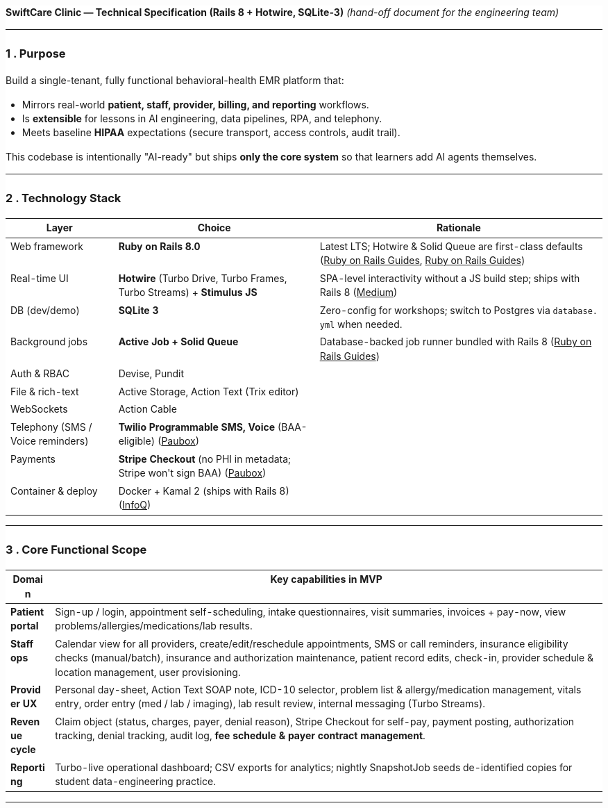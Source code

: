**SwiftCare Clinic — Technical Specification (Rails 8 + Hotwire, SQLite-3)**
*(hand-off document for the engineering team)*

---

### 1 . Purpose

Build a single-tenant, fully functional behavioral-health EMR platform that:

* Mirrors real-world **patient, staff, provider, billing, and reporting** workflows.
* Is **extensible** for lessons in AI engineering, data pipelines, RPA, and telephony.
* Meets baseline **HIPAA** expectations (secure transport, access controls, audit trail).

This codebase is intentionally "AI-ready" but ships **only the core system** so that learners add AI agents themselves.

---

### 2 . Technology Stack

| Layer              | Choice                                                                        | Rationale                                                                                                         |
| ------------------ | ----------------------------------------------------------------------------- | ----------------------------------------------------------------------------------------------------------------- |
| Web framework      | **Ruby on Rails 8.0**                                                         | Latest LTS; Hotwire & Solid Queue are first-class defaults ([Ruby on Rails Guides][1], [Ruby on Rails Guides][2]) |
| Real-time UI       | **Hotwire** (Turbo Drive, Turbo Frames, Turbo Streams) + **Stimulus JS**      | SPA-level interactivity without a JS build step; ships with Rails 8 ([Medium][3])                                 |
| DB (dev/demo)      | **SQLite 3**                                                                  | Zero-config for workshops; switch to Postgres via `database.yml` when needed.                                     |
| Background jobs    | **Active Job + Solid Queue**                                                  | Database-backed job runner bundled with Rails 8 ([Ruby on Rails Guides][2])                                       |
| Auth & RBAC        | Devise, Pundit                                                                |                                                                                                                   |
| File & rich-text   | Active Storage, Action Text (Trix editor)                                     |                                                                                                                   |
| WebSockets         | Action Cable                                                                  |                                                                                                                   |
| Telephony (SMS / Voice reminders) | **Twilio Programmable SMS, Voice** (BAA-eligible) ([Paubox][4]) |                                                                                                                   |
| Payments           | **Stripe Checkout** (no PHI in metadata; Stripe won't sign BAA) ([Paubox][5]) |                                                                                                                   |
| Container & deploy | Docker + Kamal 2 (ships with Rails 8) ([InfoQ][6])                            |                                                                                                                   |

---

### 3 . Core Functional Scope

| Domain             | Key capabilities in MVP |
| ------------------ | ---------------------------------------------------------------------------------------------------------------------------------------------------------------- |
| **Patient portal** | Sign-up / login, appointment self-scheduling, intake questionnaires, visit summaries, invoices + pay-now, view problems/allergies/medications/lab results. |
| **Staff ops**      | Calendar view for all providers, create/edit/reschedule appointments, SMS or call reminders, insurance eligibility checks (manual/batch), insurance and authorization maintenance, patient record edits, check-in, provider schedule & location management, user provisioning. |
| **Provider UX**    | Personal day-sheet, Action Text SOAP note, ICD-10 selector, problem list & allergy/medication management, vitals entry, order entry (med / lab / imaging), lab result review, internal messaging (Turbo Streams). |
| **Revenue cycle**  | Claim object (status, charges, payer, denial reason), Stripe Checkout for self-pay, payment posting, authorization tracking, denial tracking, audit log, **fee schedule & payer contract management**. |
| **Reporting**      | Turbo-live operational dashboard; CSV exports for analytics; nightly SnapshotJob seeds de-identified copies for student data-engineering practice. |

---

[1]: https://guides.rubyonrails.org/8_0_release_notes.html?utm_source=chatgpt.com "Ruby on Rails 8.0 Release Notes"
[2]: https://guides.rubyonrails.org/active_job_basics.html?utm_source=chatgpt.com "Active Job Basics - Ruby on Rails Guides"
[3]: https://medium.com/jungletronics/from-zero-to-hotwire-rails-8-e6cd16216165?utm_source=chatgpt.com "From Zero to Hotwire — Rails 8 - Medium"
[4]: https://www.paubox.com/blog/twilio-hipaa-compliant?utm_source=chatgpt.com "Is Twilio HIPAA compliant? (2025 update) - Paubox"
[5]: https://www.paubox.com/blog/stripe-hipaa-compliant?utm_source=chatgpt.com "Is Stripe HIPAA compliant? - Paubox"
[6]: https://www.infoq.com/news/2024/12/rails-8-released/?utm_source=chatgpt.com "Ruby on Rails 8.0 Released, Introduces Kamal 2 for Improved ..."